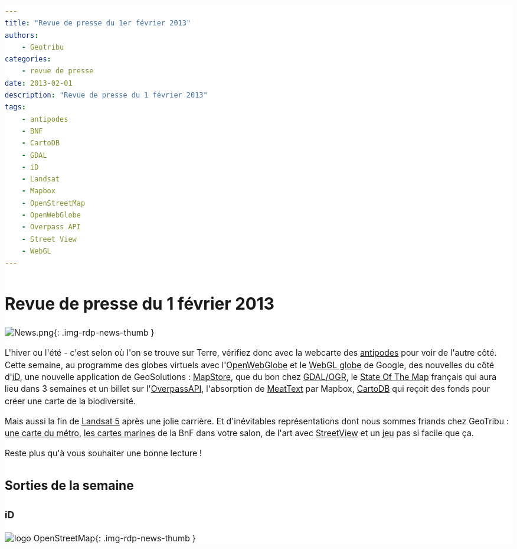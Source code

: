 ```yaml
---
title: "Revue de presse du 1er février 2013"
authors:
    - Geotribu
categories:
    - revue de presse
date: 2013-02-01
description: "Revue de presse du 1 février 2013"
tags:
    - antipodes
    - BNF
    - CartoDB
    - GDAL
    - iD
    - Landsat
    - Mapbox
    - OpenStreetMap
    - OpenWebGlobe
    - Overpass API
    - Street View
    - WebGL
---
```


# Revue de presse du 1 février 2013

![News.png](https://cdn.geotribu.fr/img/internal/icons-rdp-news/news.png){: .img-rdp-news-thumb }

L'hiver ou l'été - c'est selon où l'on se trouve sur Terre, vérifiez donc avec la webcarte des [antipodes](#news42) pour voir de l'autre côté. Cette semaine, au programme des globes virtuels avec l'[OpenWebGlobe](#news13) et le [WebGL globe](#news15) de Google, des nouvelles du côté d'[iD](#news11), une nouvelle application de GeoSolutions : [MapStore](#news12), que du bon chez [GDAL/OGR](#news14), le [State Of The Map](#news21) français qui aura lieu dans 3 semaines et un billet sur l'[OverpassAPI](#news22), l'absorption de [MeatText](#news32) par Mapbox, [CartoDB](#news31) qui reçoit des fonds pour créer une carte de la biodiversité.

Mais aussi la fin de [Landsat 5](#news51) après une jolie carrière. Et d'inévitables représentations dont nous sommes friands chez GeoTribu : [une carte du métro](#news45), [les cartes marines](#news46) de la BnF dans votre salon, de l'art avec [StreetView](#news41) et un [jeu](#news44) pas si facile que ça.

Reste plus qu'à vous souhaiter une bonne lecture !

## Sorties de la semaine

### iD

![logo OpenStreetMap](https://cdn.geotribu.fr/img/logos-icones/OpenStreetMap/Openstreetmap.png "logo OSM"){: .img-rdp-news-thumb }
